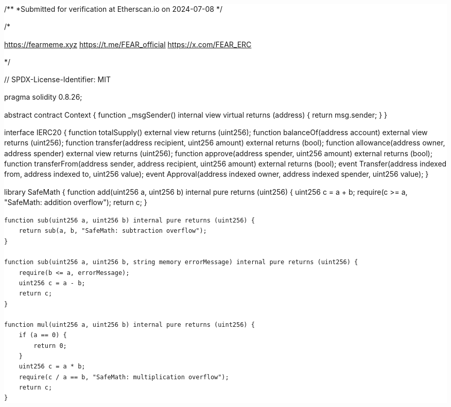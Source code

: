/**
 *Submitted for verification at Etherscan.io on 2024-07-08
*/

/*

https://fearmeme.xyz
https://t.me/FEAR_official
https://x.com/FEAR_ERC


*/

// SPDX-License-Identifier: MIT

pragma solidity 0.8.26;

abstract contract Context {
    function _msgSender() internal view virtual returns (address) {
        return msg.sender;
    }
}

interface IERC20 {
    function totalSupply() external view returns (uint256);
    function balanceOf(address account) external view returns (uint256);
    function transfer(address recipient, uint256 amount) external returns (bool);
    function allowance(address owner, address spender) external view returns (uint256);
    function approve(address spender, uint256 amount) external returns (bool);
    function transferFrom(address sender, address recipient, uint256 amount) external returns (bool);
    event Transfer(address indexed from, address indexed to, uint256 value);
    event Approval(address indexed owner, address indexed spender, uint256 value);
}

library SafeMath {
    function add(uint256 a, uint256 b) internal pure returns (uint256) {
        uint256 c = a + b;
        require(c >= a, "SafeMath: addition overflow");
        return c;
    }

    function sub(uint256 a, uint256 b) internal pure returns (uint256) {
        return sub(a, b, "SafeMath: subtraction overflow");
    }

    function sub(uint256 a, uint256 b, string memory errorMessage) internal pure returns (uint256) {
        require(b <= a, errorMessage);
        uint256 c = a - b;
        return c;
    }

    function mul(uint256 a, uint256 b) internal pure returns (uint256) {
        if (a == 0) {
            return 0;
        }
        uint256 c = a * b;
        require(c / a == b, "SafeMath: multiplication overflow");
        return c;
    }
